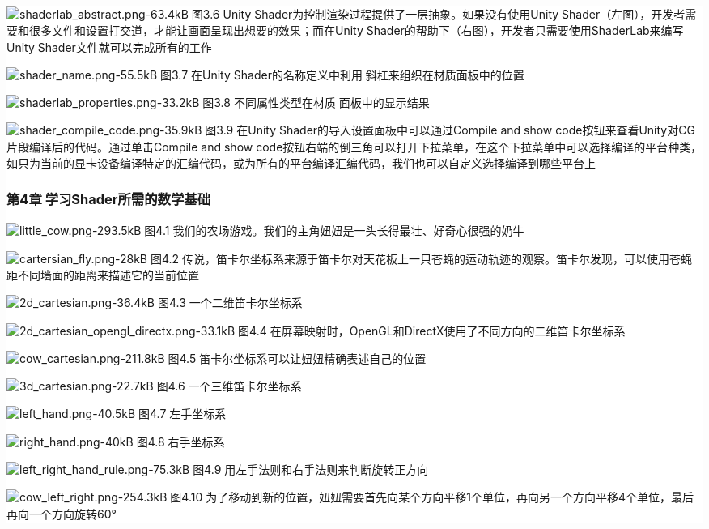 ![shaderlab_abstract.png-63.4kB](http://static.zybuluo.com/candycat/mfyfmiwipc220l4v8iowww6k/shaderlab_abstract.png)
图3.6 Unity Shader为控制渲染过程提供了一层抽象。如果没有使用Unity Shader（左图），开发者需要和很多文件和设置打交道，才能让画面呈现出想要的效果；而在Unity Shader的帮助下（右图），开发者只需要使用ShaderLab来编写Unity Shader文件就可以完成所有的工作

![shader_name.png-55.5kB](http://static.zybuluo.com/candycat/7u7q53pfa4pbtapi9wz9b6f7/shader_name.png)
图3.7 在Unity Shader的名称定义中利用 斜杠来组织在材质面板中的位置

![shaderlab_properties.png-33.2kB](http://static.zybuluo.com/candycat/izzjwk3okp3r41uok617ry8t/shaderlab_properties.png)
图3.8 不同属性类型在材质 面板中的显示结果

![shader_compile_code.png-35.9kB](http://static.zybuluo.com/candycat/55s9cmdps9zqm738ls4ibuho/shader_compile_code.png)
图3.9 在Unity Shader的导入设置面板中可以通过Compile and show code按钮来查看Unity对CG片段编译后的代码。通过单击Compile and show code按钮右端的倒三角可以打开下拉菜单，在这个下拉菜单中可以选择编译的平台种类，如只为当前的显卡设备编译特定的汇编代码，或为所有的平台编译汇编代码，我们也可以自定义选择编译到哪些平台上





### 第4章 学习Shader所需的数学基础





![little_cow.png-293.5kB](http://static.zybuluo.com/candycat/tdhtbh0rhx1dw94fbegmfxg9/little_cow.png)
图4.1 我们的农场游戏。我们的主角妞妞是一头长得最壮、好奇心很强的奶牛

![cartersian_fly.png-28kB](http://static.zybuluo.com/candycat/u6pb6kylub8zxfwxotxs3cbm/cartersian_fly.png)
图4.2 传说，笛卡尔坐标系来源于笛卡尔对天花板上一只苍蝇的运动轨迹的观察。笛卡尔发现，可以使用苍蝇距不同墙面的距离来描述它的当前位置

![2d_cartesian.png-36.4kB](http://static.zybuluo.com/candycat/in4byrrfu29pr19hhfmzaqsw/2d_cartesian.png)
图4.3 一个二维笛卡尔坐标系

![2d_cartesian_opengl_directx.png-33.1kB](http://static.zybuluo.com/candycat/s4twn4lnbvlac7ci3mwwbe4d/2d_cartesian_opengl_directx.png)
图4.4 在屏幕映射时，OpenGL和DirectX使用了不同方向的二维笛卡尔坐标系

![cow_cartesian.png-211.8kB](http://static.zybuluo.com/candycat/9n615pcahnqo38xx5dm8vxpi/cow_cartesian.png)
图4.5 笛卡尔坐标系可以让妞妞精确表述自己的位置

![3d_cartesian.png-22.7kB](http://static.zybuluo.com/candycat/tp39jr06yzo8u4gdzp0z1qqs/3d_cartesian.png)
图4.6 一个三维笛卡尔坐标系

![left_hand.png-40.5kB](http://static.zybuluo.com/candycat/7vdjcritmzv94yosp538yq7w/left_hand.png)
图4.7 左手坐标系

![right_hand.png-40kB](http://static.zybuluo.com/candycat/5llpe09e7f8mtdu7h49s88r1/right_hand.png)
图4.8 右手坐标系

![left_right_hand_rule.png-75.3kB](http://static.zybuluo.com/candycat/w5i9lq84fphxch5x8tjtzqo2/left_right_hand_rule.png)
图4.9 用左手法则和右手法则来判断旋转正方向

![cow_left_right.png-254.3kB](http://static.zybuluo.com/candycat/i65z04v7mbcufxsjkx7n0n67/cow_left_right.png)
图4.10 为了移动到新的位置，妞妞需要首先向某个方向平移1个单位，再向另一个方向平移4个单位，最后再向一个方向旋转60°
